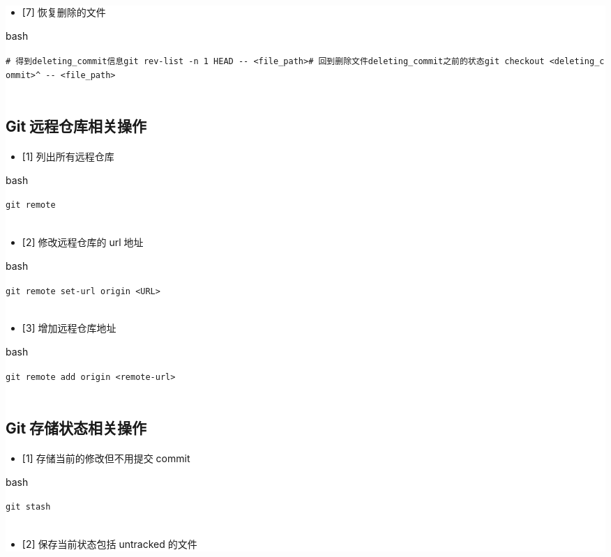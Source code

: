 *   [7] 恢复删除的文件
    

bash

```
# 得到deleting_commit信息git rev-list -n 1 HEAD -- <file_path># 回到删除文件deleting_commit之前的状态git checkout <deleting_commit>^ -- <file_path>


```

Git 远程仓库相关操作
------------

*   [1] 列出所有远程仓库
    

bash

```
git remote


```

*   [2] 修改远程仓库的 url 地址
    

bash

```
git remote set-url origin <URL>


```

*   [3] 增加远程仓库地址
    

bash

```
git remote add origin <remote-url>


```

Git 存储状态相关操作
------------

*   [1] 存储当前的修改但不用提交 commit
    

bash

```
git stash


```

*   [2] 保存当前状态包括 untracked 的文件
    
